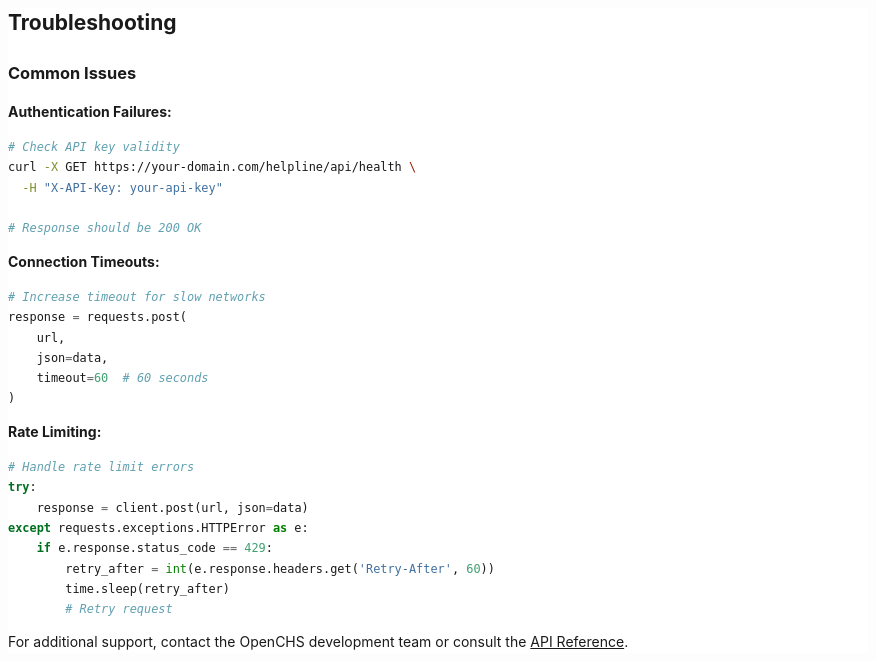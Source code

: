 
## Troubleshooting

### Common Issues

**Authentication Failures:**
```bash
# Check API key validity
curl -X GET https://your-domain.com/helpline/api/health \
  -H "X-API-Key: your-api-key"

# Response should be 200 OK
```

**Connection Timeouts:**
```python
# Increase timeout for slow networks
response = requests.post(
    url,
    json=data,
    timeout=60  # 60 seconds
)
```

**Rate Limiting:**
```python
# Handle rate limit errors
try:
    response = client.post(url, json=data)
except requests.exceptions.HTTPError as e:
    if e.response.status_code == 429:
        retry_after = int(e.response.headers.get('Retry-After', 60))
        time.sleep(retry_after)
        # Retry request
```

For additional support, contact the OpenCHS development team or consult the [API Reference](../api-reference/overview.md).